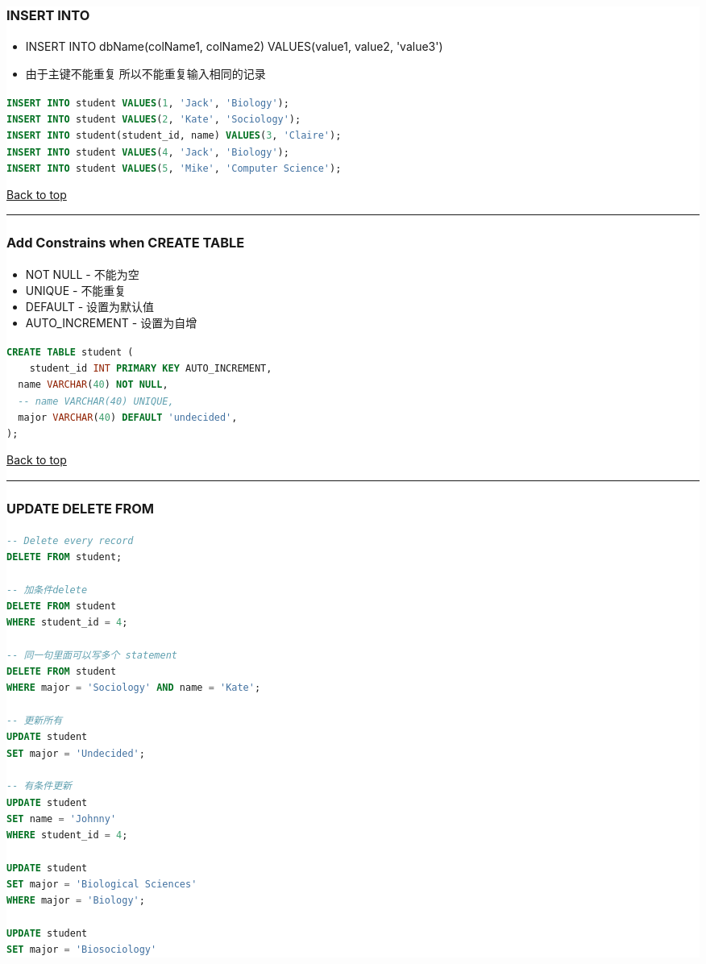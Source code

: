 
### INSERT INTO 

- INSERT INTO dbName(colName1, colName2) VALUES(value1, value2, 'value3') 

- 由于主键不能重复 所以不能重复输入相同的记录

```sql
INSERT INTO student VALUES(1, 'Jack', 'Biology');
INSERT INTO student VALUES(2, 'Kate', 'Sociology');
INSERT INTO student(student_id, name) VALUES(3, 'Claire');
INSERT INTO student VALUES(4, 'Jack', 'Biology');
INSERT INTO student VALUES(5, 'Mike', 'Computer Science');
```

[Back to top](#sql)

---

### Add Constrains when CREATE TABLE

- NOT NULL - 不能为空
- UNIQUE - 不能重复
- DEFAULT - 设置为默认值 
- AUTO_INCREMENT - 设置为自增

```sql
CREATE TABLE student (
 	student_id INT PRIMARY KEY AUTO_INCREMENT,
  name VARCHAR(40) NOT NULL,
  -- name VARCHAR(40) UNIQUE,
  major VARCHAR(40) DEFAULT 'undecided',
);
```

[Back to top](#sql)

---

### UPDATE DELETE FROM

```sql
-- Delete every record
DELETE FROM student;

-- 加条件delete
DELETE FROM student
WHERE student_id = 4;

-- 同一句里面可以写多个 statement
DELETE FROM student
WHERE major = 'Sociology' AND name = 'Kate';

-- 更新所有
UPDATE student
SET major = 'Undecided';

-- 有条件更新
UPDATE student
SET name = 'Johnny'
WHERE student_id = 4;

UPDATE student
SET major = 'Biological Sciences'
WHERE major = 'Biology';

UPDATE student
SET major = 'Biosociology'
```